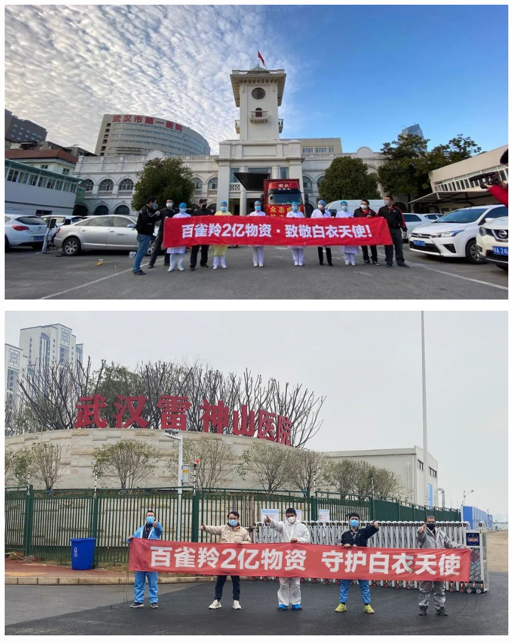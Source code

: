 ![](/images/post/f4123d7cb11c8e9da9b4aa71e3cbef3a.jpg)

![](/images/post/7c343109863020eea789d8b4de76edba.jpg)
